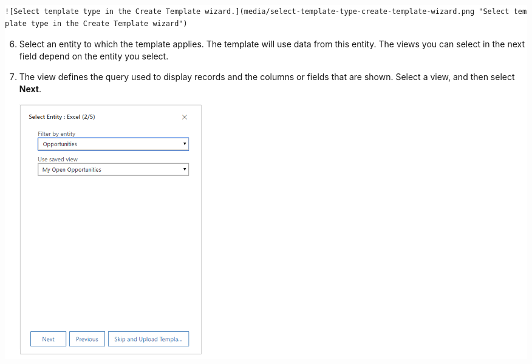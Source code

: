    ![Select template type in the Create Template wizard.](media/select-template-type-create-template-wizard.png "Select template type in the Create Template wizard")

6.  Select an entity to which the template applies. The template will use data from this entity. The views you can select in the next field depend on the
    entity you select.

7.  The view defines the query used to display records and the columns or fields that are shown. Select a view, and then select **Next**.

    ![Select entity in the Create Template wizard.](media/select-entity-in-create-template-wizard.png "Select entity in the Create Template wizard")
